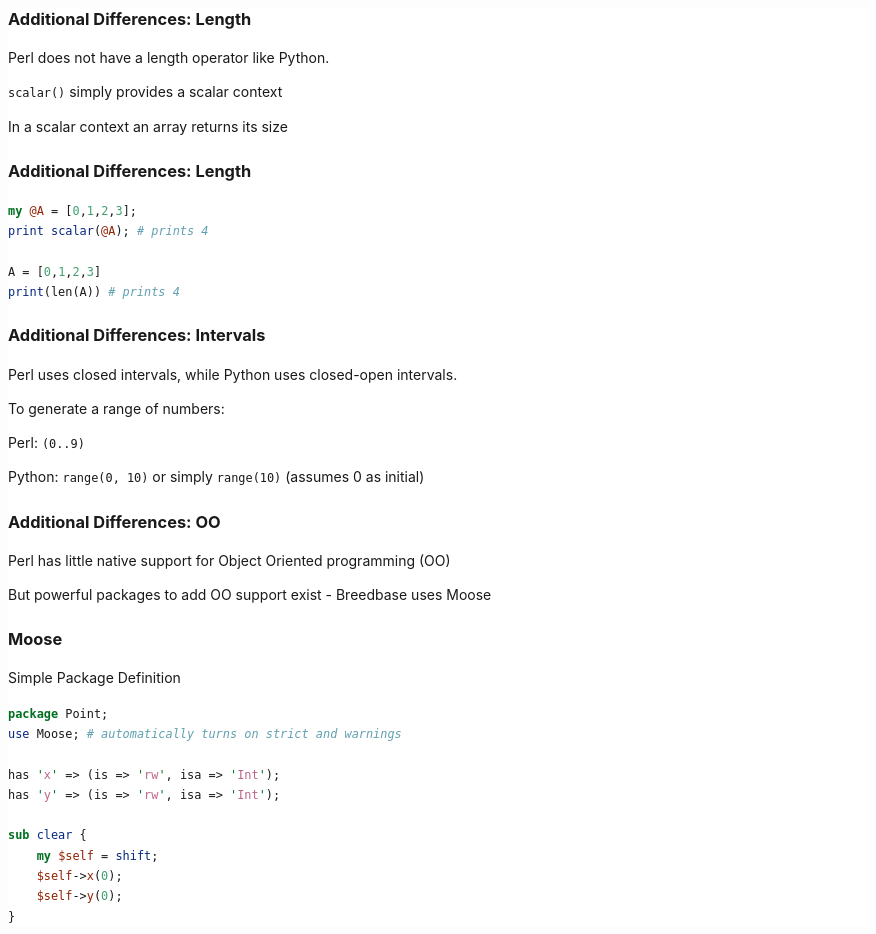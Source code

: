 

### Additional Differences: Length

Perl does not have a length operator like Python.

`scalar()` simply provides a scalar context

In a scalar context an array returns its size



### Additional Differences: Length

```perl
my @A = [0,1,2,3];
print scalar(@A); # prints 4

A = [0,1,2,3]
print(len(A)) # prints 4
```



### Additional Differences: Intervals

Perl uses closed intervals, while Python uses closed-open intervals.

To generate a range of numbers:

Perl: `(0..9)`

Python: `range(0, 10)` or simply `range(10)` (assumes 0 as initial)



### Additional Differences: OO

Perl has little native support for Object Oriented programming (OO)

But powerful packages to add OO support exist - Breedbase uses Moose



### Moose

Simple Package Definition

```perl
package Point;
use Moose; # automatically turns on strict and warnings

has 'x' => (is => 'rw', isa => 'Int');
has 'y' => (is => 'rw', isa => 'Int');

sub clear {
    my $self = shift;
    $self->x(0);
    $self->y(0);
}
```
